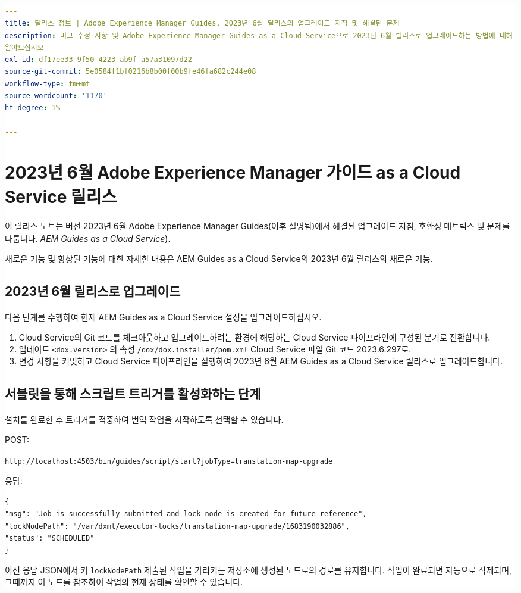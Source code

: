 ```yaml
---
title: 릴리스 정보 | Adobe Experience Manager Guides, 2023년 6월 릴리스의 업그레이드 지침 및 해결된 문제
description: 버그 수정 사항 및 Adobe Experience Manager Guides as a Cloud Service으로 2023년 6월 릴리스로 업그레이드하는 방법에 대해 알아보십시오
exl-id: df17ee33-9f50-4223-ab9f-a57a31097d22
source-git-commit: 5e0584f1bf0216b8b00f00b9fe46fa682c244e08
workflow-type: tm+mt
source-wordcount: '1170'
ht-degree: 1%

---
```


# 2023년 6월 Adobe Experience Manager 가이드 as a Cloud Service 릴리스

이 릴리스 노트는 버전 2023년 6월 Adobe Experience Manager Guides(이후 설명됨)에서 해결된 업그레이드 지침, 호환성 매트릭스 및 문제를 다룹니다. *AEM Guides as a Cloud Service*).

새로운 기능 및 향상된 기능에 대한 자세한 내용은 [AEM Guides as a Cloud Service의 2023년 6월 릴리스의 새로운 기능](whats-new-2023.6.0.md).

## 2023년 6월 릴리스로 업그레이드

다음 단계를 수행하여 현재 AEM Guides as a Cloud Service 설정을 업그레이드하십시오.

1. Cloud Service의 Git 코드를 체크아웃하고 업그레이드하려는 환경에 해당하는 Cloud Service 파이프라인에 구성된 분기로 전환합니다.
2. 업데이트 `<dox.version>` 의 속성 `/dox/dox.installer/pom.xml` Cloud Service 파일 Git 코드 2023.6.297로.
3. 변경 사항을 커밋하고 Cloud Service 파이프라인을 실행하여 2023년 6월 AEM Guides as a Cloud Service 릴리스로 업그레이드합니다.

## 서블릿을 통해 스크립트 트리거를 활성화하는 단계

설치를 완료한 후 트리거를 적중하여 번역 작업을 시작하도록 선택할 수 있습니다.

POST:

```
http://localhost:4503/bin/guides/script/start?jobType=translation-map-upgrade
```

응답:

```
{
"msg": "Job is successfully submitted and lock node is created for future reference",
"lockNodePath": "/var/dxml/executor-locks/translation-map-upgrade/1683190032886",
"status": "SCHEDULED"
}
```

이전 응답 JSON에서 키 `lockNodePath` 제출된 작업을 가리키는 저장소에 생성된 노드로의 경로를 유지합니다. 작업이 완료되면 자동으로 삭제되며, 그때까지 이 노드를 참조하여 작업의 현재 상태를 확인할 수 있습니다.
